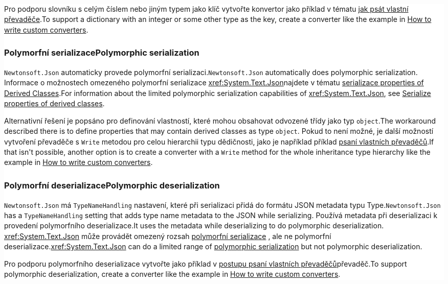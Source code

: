 <span data-ttu-id="7b8af-280">Pro podporu slovníku s celým číslem nebo jiným typem jako klíč vytvořte konvertor jako příklad v tématu [jak psát vlastní převaděče](system-text-json-converters-how-to.md#support-dictionary-with-non-string-key).</span><span class="sxs-lookup"><span data-stu-id="7b8af-280">To support a dictionary with an integer or some other type as the key, create a converter like the example in [How to write custom converters](system-text-json-converters-how-to.md#support-dictionary-with-non-string-key).</span></span>

### <a name="polymorphic-serialization"></a><span data-ttu-id="7b8af-281">Polymorfní serializace</span><span class="sxs-lookup"><span data-stu-id="7b8af-281">Polymorphic serialization</span></span>

<span data-ttu-id="7b8af-282">`Newtonsoft.Json` automaticky provede polymorfní serializaci.</span><span class="sxs-lookup"><span data-stu-id="7b8af-282">`Newtonsoft.Json` automatically does polymorphic serialization.</span></span> <span data-ttu-id="7b8af-283">Informace o možnostech omezeného polymorfní serializace <xref:System.Text.Json>najdete v tématu [serializace properties of Derived Classes](system-text-json-how-to.md#serialize-properties-of-derived-classes).</span><span class="sxs-lookup"><span data-stu-id="7b8af-283">For information about the limited polymorphic serialization capabilities of <xref:System.Text.Json>, see [Serialize properties of derived classes](system-text-json-how-to.md#serialize-properties-of-derived-classes).</span></span>

<span data-ttu-id="7b8af-284">Alternativní řešení je popsáno pro definování vlastností, které mohou obsahovat odvozené třídy jako typ `object`.</span><span class="sxs-lookup"><span data-stu-id="7b8af-284">The workaround described there is to define properties that may contain derived classes as type `object`.</span></span> <span data-ttu-id="7b8af-285">Pokud to není možné, je další možností vytvoření převaděče s `Write` metodou pro celou hierarchii typu dědičnosti, jako je například příklad [psaní vlastních převaděčů](system-text-json-converters-how-to.md#support-polymorphic-deserialization).</span><span class="sxs-lookup"><span data-stu-id="7b8af-285">If that isn't possible, another option is to create a converter with a `Write` method for the whole inheritance type hierarchy like the example in [How to write custom converters](system-text-json-converters-how-to.md#support-polymorphic-deserialization).</span></span>

### <a name="polymorphic-deserialization"></a><span data-ttu-id="7b8af-286">Polymorfní deserializace</span><span class="sxs-lookup"><span data-stu-id="7b8af-286">Polymorphic deserialization</span></span>

<span data-ttu-id="7b8af-287">`Newtonsoft.Json` má `TypeNameHandling` nastavení, které při serializaci přidá do formátu JSON metadata typu Type.</span><span class="sxs-lookup"><span data-stu-id="7b8af-287">`Newtonsoft.Json` has a `TypeNameHandling` setting that adds type name metadata to the JSON while serializing.</span></span> <span data-ttu-id="7b8af-288">Používá metadata při deserializaci k provedení polymorfního deserializace.</span><span class="sxs-lookup"><span data-stu-id="7b8af-288">It uses the metadata while deserializing to do polymorphic deserialization.</span></span> <span data-ttu-id="7b8af-289"><xref:System.Text.Json> může provádět omezený rozsah [polymorfní serializace](system-text-json-how-to.md#serialize-properties-of-derived-classes) , ale ne polymorfní deserializace.</span><span class="sxs-lookup"><span data-stu-id="7b8af-289"><xref:System.Text.Json> can do a limited range of [polymorphic serialization](system-text-json-how-to.md#serialize-properties-of-derived-classes) but not polymorphic deserialization.</span></span>

<span data-ttu-id="7b8af-290">Pro podporu polymorfního deserializace vytvořte jako příklad v [postupu psaní vlastních převaděčů](system-text-json-converters-how-to.md#support-polymorphic-deserialization)převaděč.</span><span class="sxs-lookup"><span data-stu-id="7b8af-290">To support polymorphic deserialization, create a converter like the example in [How to write custom converters](system-text-json-converters-how-to.md#support-polymorphic-deserialization).</span></span>

